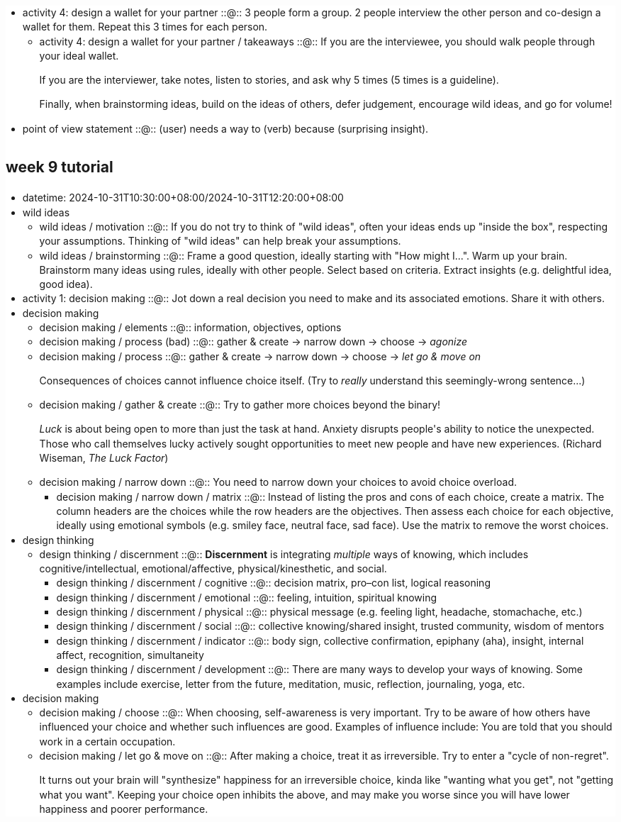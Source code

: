 - activity 4: design a wallet for your partner ::@:: 3 people form a group. 2 people interview the other person and co-design a wallet for them. Repeat this 3 times for each person. 
  - activity 4: design a wallet for your partner / takeaways ::@:: If you are the interviewee, you should walk people through your ideal wallet. <p> If you are the interviewer, take notes, listen to stories, and ask why 5 times (5 times is a guideline). <p> Finally, when brainstorming ideas, build on the ideas of others, defer judgement, encourage wild ideas, and go for volume! 
- point of view statement ::@:: (user) needs a way to (verb) because (surprising insight). 

## week 9 tutorial

- datetime: 2024-10-31T10:30:00+08:00/2024-10-31T12:20:00+08:00
- wild ideas
  - wild ideas / motivation ::@:: If you do not try to think of "wild ideas", often your ideas ends up "inside the box", respecting your assumptions. Thinking of "wild ideas" can help break your assumptions. 
  - wild ideas / brainstorming ::@:: Frame a good question, ideally starting with "How might I...". Warm up your brain. Brainstorm many ideas using rules, ideally with other people. Select based on criteria. Extract insights (e.g. delightful idea, good idea). 
- activity 1: decision making ::@:: Jot down a real decision you need to make and its associated emotions. Share it with others. 
- decision making
  - decision making / elements ::@:: information, objectives, options 
  - decision making / process (bad) ::@:: gather & create → narrow down → choose → _agonize_ 
  - decision making / process ::@:: gather & create → narrow down → choose → _let go & move on_ <p> Consequences of choices cannot influence choice itself. (Try to _really_ understand this seemingly-wrong sentence...) 
  - decision making / gather & create ::@:: Try to gather more choices beyond the binary! <p> _Luck_ is about being open to more than just the task at hand. Anxiety disrupts people's ability to notice the unexpected. Those who call themselves lucky actively sought opportunities to meet new people and have new experiences. (Richard Wiseman, _The Luck Factor_) 
  - decision making / narrow down ::@:: You need to narrow down your choices to avoid choice overload. 
    - decision making / narrow down / matrix ::@:: Instead of listing the pros and cons of each choice, create a matrix. The column headers are the choices while the row headers are the objectives. Then assess each choice for each objective, ideally using emotional symbols (e.g. smiley face, neutral face, sad face). Use the matrix to remove the worst choices. <!--SR:!2025-02-26,87,374!2025-04-13,131,394-->
- design thinking
  - design thinking / discernment ::@:: __Discernment__ is integrating _multiple_ ways of knowing, which includes cognitive/intellectual, emotional/affective, physical/kinesthetic, and social. 
    - design thinking / discernment / cognitive ::@:: decision matrix, pro–con list, logical reasoning <!--SR:!2025-04-05,123,394!2025-04-11,129,394-->
    - design thinking / discernment / emotional ::@:: feeling, intuition, spiritual knowing <!--SR:!2025-04-04,122,394!2025-02-19,86,374-->
    - design thinking / discernment / physical ::@:: physical message (e.g. feeling light, headache, stomachache, etc.) <!--SR:!2025-03-29,118,394!2025-04-01,121,394-->
    - design thinking / discernment / social ::@:: collective knowing/shared insight, trusted community, wisdom of mentors <!--SR:!2025-02-25,86,374!2025-04-06,124,394-->
    - design thinking / discernment / indicator ::@:: body sign, collective confirmation, epiphany (aha), insight, internal affect, recognition, simultaneity <!--SR:!2025-04-08,126,394!2025-02-24,90,374-->
    - design thinking / discernment / development ::@:: There are many ways to develop your ways of knowing. Some examples include exercise, letter from the future, meditation, music, reflection, journaling, yoga, etc. <!--SR:!2025-04-01,121,394!2025-04-11,129,394-->
- decision making
  - decision making / choose ::@:: When choosing, self-awareness is very important. Try to be aware of how others have influenced your choice and whether such influences are good. Examples of influence include: You are told that you should work in a certain occupation. 
  - decision making / let go & move on ::@:: After making a choice, treat it as irreversible. Try to enter a "cycle of non-regret". <p> It turns out your brain will "synthesize" happiness for an irreversible choice, kinda like "wanting what you get", not "getting what you want". Keeping your choice open inhibits the above, and may make you worse since you will have lower happiness and poorer performance. 